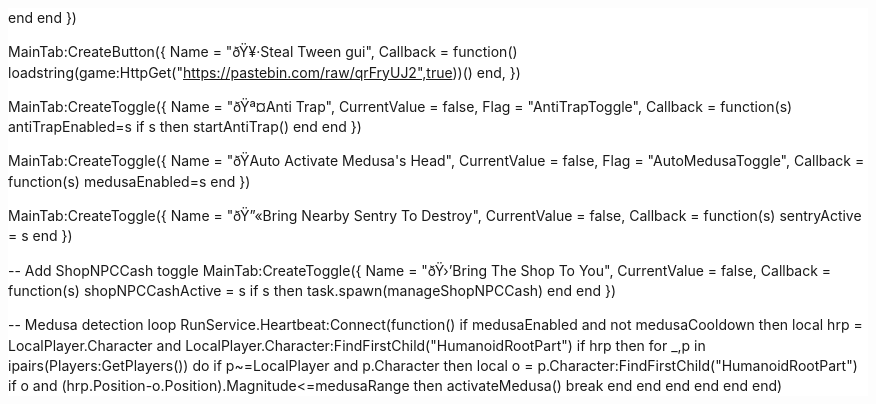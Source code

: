 end
end
})

MainTab:CreateButton({
Name = "ðŸ¥·Steal Tween gui",
Callback = function()
loadstring(game:HttpGet("https://pastebin.com/raw/qrFryUJ2",true))()
end,
})

MainTab:CreateToggle({
Name = "ðŸª¤Anti Trap", 
CurrentValue = false, 
Flag = "AntiTrapToggle",
Callback = function(s) 
antiTrapEnabled=s 
if s then startAntiTrap() end 
end
})

MainTab:CreateToggle({
Name = "ðŸAuto Activate Medusa's Head", 
CurrentValue = false, 
Flag = "AutoMedusaToggle",
Callback = function(s) medusaEnabled=s end
})

MainTab:CreateToggle({
Name = "ðŸ”«Bring Nearby Sentry To Destroy",
CurrentValue = false,
Callback = function(s) sentryActive = s end
})

-- Add ShopNPCCash toggle
MainTab:CreateToggle({
Name = "ðŸ›’Bring The Shop To You",
CurrentValue = false,
Callback = function(s)
shopNPCCashActive = s
if s then
task.spawn(manageShopNPCCash)
end
end
})

-- Medusa detection loop
RunService.Heartbeat:Connect(function()
if medusaEnabled and not medusaCooldown then
local hrp = LocalPlayer.Character and LocalPlayer.Character:FindFirstChild("HumanoidRootPart")
if hrp then
for _,p in ipairs(Players:GetPlayers()) do
if p~=LocalPlayer and p.Character then
local o = p.Character:FindFirstChild("HumanoidRootPart")
if o and (hrp.Position-o.Position).Magnitude<=medusaRange then
activateMedusa()
break
end
end
end
end
end
end)
